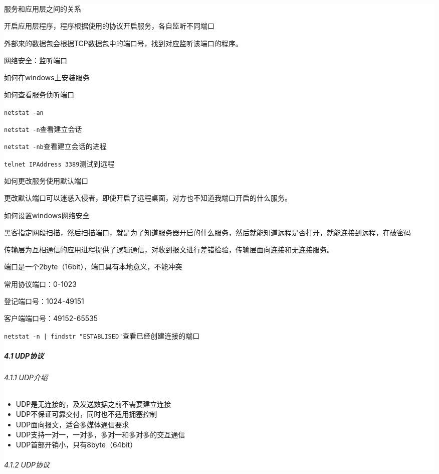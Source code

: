 
服务和应用层之间的关系

开启应用层程序，程序根据使用的协议开启服务，各自监听不同端口

外部来的数据包会根据TCP数据包中的端口号，找到对应监听该端口的程序。

网络安全：监听端口



如何在windows上安装服务

如何查看服务侦听端口

`netstat -an`

`netstat -n`查看建立会话

`netstat -nb`查看建立会话的进程

`telnet IPAddress 3389`测试到远程



如何更改服务使用默认端口

更改默认端口可以迷惑入侵者，即使开启了远程桌面，对方也不知道我端口开启的什么服务。



如何设置windows网络安全

黑客指定网段扫描，然后扫描端口，就是为了知道服务器开启的什么服务，然后就能知道远程是否打开，就能连接到远程，在破密码



传输层为互相通信的应用进程提供了逻辑通信，对收到报文进行差错检验，传输层面向连接和无连接服务。



端口是一个2byte（16bit），端口具有本地意义，不能冲突

常用协议端口：0-1023

登记端口号：1024-49151

客户端端口号：49152-65535

`netstat -n | findstr "ESTABLISED"`查看已经创建连接的端口



##### 4.1 UDP协议

###### 4.1.1 UDP介绍

+ UDP是无连接的，及发送数据之前不需要建立连接
+ UDP不保证可靠交付，同时也不适用拥塞控制
+ UDP面向报文，适合多媒体通信要求
+ UDP支持一对一，一对多，多对一和多对多的交互通信
+ UDP首部开销小，只有8byte（64bit）





###### 4.1.2 UDP协议
